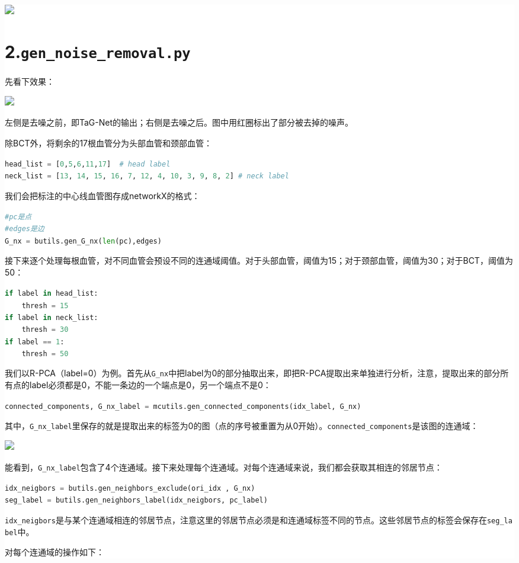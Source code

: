 ![](https://xjeffblogimg.oss-cn-beijing.aliyuncs.com/BLOGIMG/BlogImage/SourceCode/TagNet/2.png)

# 2.`gen_noise_removal.py`

先看下效果：

![](https://xjeffblogimg.oss-cn-beijing.aliyuncs.com/BLOGIMG/BlogImage/SourceCode/TagNet/1.png)

左侧是去噪之前，即TaG-Net的输出；右侧是去噪之后。图中用红圈标出了部分被去掉的噪声。

除BCT外，将剩余的17根血管分为头部血管和颈部血管：

```python
head_list = [0,5,6,11,17]  # head label 
neck_list = [13, 14, 15, 16, 7, 12, 4, 10, 3, 9, 8, 2] # neck label
```

我们会把标注的中心线血管图存成networkX的格式：

```python
#pc是点
#edges是边
G_nx = butils.gen_G_nx(len(pc),edges)
```

接下来逐个处理每根血管，对不同血管会预设不同的连通域阈值。对于头部血管，阈值为15；对于颈部血管，阈值为30；对于BCT，阈值为50：

```python
if label in head_list:
    thresh = 15
if label in neck_list:
    thresh = 30
if label == 1:
    thresh = 50  
```

我们以R-PCA（label=0）为例。首先从`G_nx`中把label为0的部分抽取出来，即把R-PCA提取出来单独进行分析，注意，提取出来的部分所有点的label必须都是0，不能一条边的一个端点是0，另一个端点不是0：

```python
connected_components, G_nx_label = mcutils.gen_connected_components(idx_label, G_nx)
```

其中，`G_nx_label`里保存的就是提取出来的标签为0的图（点的序号被重置为从0开始）。`connected_components`是该图的连通域：

![](https://xjeffblogimg.oss-cn-beijing.aliyuncs.com/BLOGIMG/BlogImage/SourceCode/TagNet/5.png)

能看到，`G_nx_label`包含了4个连通域。接下来处理每个连通域。对每个连通域来说，我们都会获取其相连的邻居节点：

```python
idx_neigbors = butils.gen_neighbors_exclude(ori_idx , G_nx)
seg_label = butils.gen_neighbors_label(idx_neigbors, pc_label)
```

`idx_neigbors`是与某个连通域相连的邻居节点，注意这里的邻居节点必须是和连通域标签不同的节点。这些邻居节点的标签会保存在`seg_label`中。

对每个连通域的操作如下：
